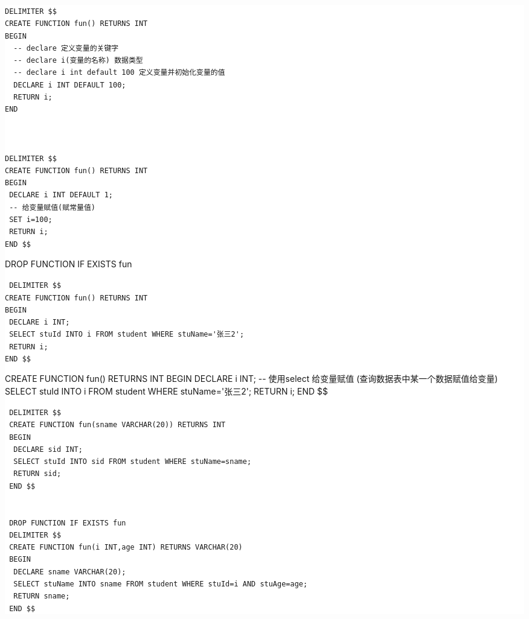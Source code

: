     
    DELIMITER $$
    CREATE FUNCTION fun() RETURNS INT
    BEGIN
      -- declare 定义变量的关键字 
      -- declare i(变量的名称) 数据类型
      -- declare i int default 100 定义变量并初始化变量的值
      DECLARE i INT DEFAULT 100;
      RETURN i;
    END
    
    
    
    DELIMITER $$
    CREATE FUNCTION fun() RETURNS INT
    BEGIN
     DECLARE i INT DEFAULT 1;
     -- 给变量赋值(赋常量值)
     SET i=100;
     RETURN i;
    END $$
    

 DROP FUNCTION IF EXISTS fun    
    
     DELIMITER $$
    CREATE FUNCTION fun() RETURNS INT
    BEGIN
     DECLARE i INT;
     SELECT stuId INTO i FROM student WHERE stuName='张三2';
     RETURN i;
    END $$
    

   CREATE FUNCTION fun() RETURNS INT
    BEGIN
     DECLARE i INT;
     -- 使用select 给变量赋值 (查询数据表中某一个数据赋值给变量)
     SELECT stuId INTO i FROM student WHERE stuName='张三2';
     RETURN i;
    END $$   
    
     
     
     DELIMITER $$
     CREATE FUNCTION fun(sname VARCHAR(20)) RETURNS INT
     BEGIN
      DECLARE sid INT;
      SELECT stuId INTO sid FROM student WHERE stuName=sname;
      RETURN sid;
     END $$
     
     
     DROP FUNCTION IF EXISTS fun
     DELIMITER $$
     CREATE FUNCTION fun(i INT,age INT) RETURNS VARCHAR(20)
     BEGIN
      DECLARE sname VARCHAR(20);
      SELECT stuName INTO sname FROM student WHERE stuId=i AND stuAge=age;
      RETURN sname;
     END $$
     